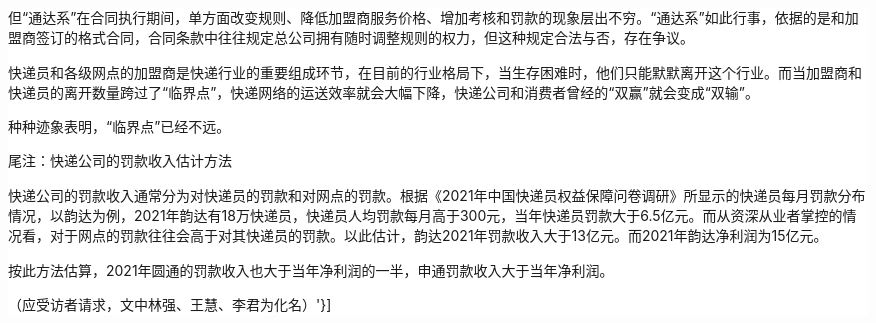 但“通达系”在合同执行期间，单方面改变规则、降低加盟商服务价格、增加考核和罚款的现象层出不穷。“通达系”如此行事，依据的是和加盟商签订的格式合同，合同条款中往往规定总公司拥有随时调整规则的权力，但这种规定合法与否，存在争议。

快递员和各级网点的加盟商是快递行业的重要组成环节，在目前的行业格局下，当生存困难时，他们只能默默离开这个行业。而当加盟商和快递员的离开数量跨过了“临界点”，快递网络的运送效率就会大幅下降，快递公司和消费者曾经的“双赢”就会变成“双输”。

种种迹象表明，“临界点”已经不远。

尾注：快递公司的罚款收入估计方法

快递公司的罚款收入通常分为对快递员的罚款和对网点的罚款。根据《2021年中国快递员权益保障问卷调研》所显示的快递员每月罚款分布情况，以韵达为例，2021年韵达有18万快递员，快递员人均罚款每月高于300元，当年快递员罚款大于6.5亿元。而从资深从业者掌控的情况看，对于网点的罚款往往会高于对其快递员的罚款。以此估计，韵达2021年罚款收入大于13亿元。而2021年韵达净利润为15亿元。

按此方法估算，2021年圆通的罚款收入也大于当年净利润的一半，申通罚款收入大于当年净利润。

（应受访者请求，文中林强、王慧、李君为化名）'}]